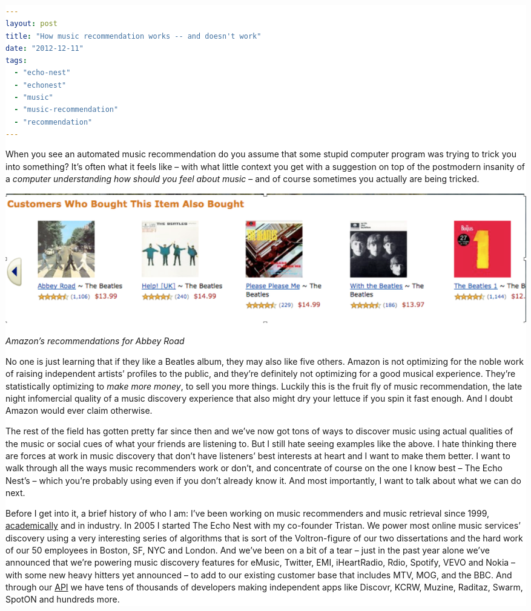 ```yaml
---
layout: post
title: "How music recommendation works -- and doesn't work"
date: "2012-12-11"
tags: 
  - "echo-nest"
  - "echonest"
  - "music"
  - "music-recommendation"
  - "recommendation"
---
```


When you see an automated music recommendation do you assume that some stupid computer program was trying to trick you into something? It’s often what it feels like – with what little context you get with a suggestion on top of the postmodern insanity of a _computer understanding how should you feel about music_ – and of course sometimes you actually are being tricked.

![Amazons recommendations for Abbey Road](/images/tIxHS.png)

_Amazon’s recommendations for Abbey Road_

No one is just learning that if they like a Beatles album, they may also like five others. Amazon is not optimizing for the noble work of raising independent artists’ profiles to the public, and they’re definitely not optimizing for a good musical experience. They’re statistically optimizing to _make more money_, to sell you more things. Luckily this is the fruit fly of music recommendation, the late night infomercial quality of a music discovery experience that also might dry your lettuce if you spin it fast enough. And I doubt Amazon would ever claim otherwise.

The rest of the field has gotten pretty far since then and we’ve now got tons of ways to discover music using actual qualities of the music or social cues of what your friends are listening to. But I still hate seeing examples like the above. I hate thinking there are forces at work in music discovery that don’t have listeners’ best interests at heart and I want to make them better. I want to walk through all the ways music recommenders work or don’t, and concentrate of course on the one I know best – The Echo Nest’s – which you’re probably using even if you don’t already know it. And most importantly, I want to talk about what we can do next.

Before I get into it, a brief history of who I am: I’ve been working on music recommenders and music retrieval since 1999, [academically](http://alumni.media.mit.edu/~bwhitman) and in industry. In 2005 I started The Echo Nest with my co-founder Tristan. We power most online music services’ discovery using a very interesting series of algorithms that is sort of the Voltron-figure of our two dissertations and the hard work of our 50 employees in Boston, SF, NYC and London. And we’ve been on a bit of a tear – just in the past year alone we’ve announced that we’re powering music discovery features for eMusic, Twitter, EMI, iHeartRadio, Rdio, Spotify, VEVO and Nokia – with some new heavy hitters yet announced – to add to our existing customer base that includes MTV, MOG, and the BBC. And through our [API](http://developer.echonest.com) we have tens of thousands of developers making independent apps like Discovr, KCRW, Muzine, Raditaz, Swarm, SpotON and hundreds more.

